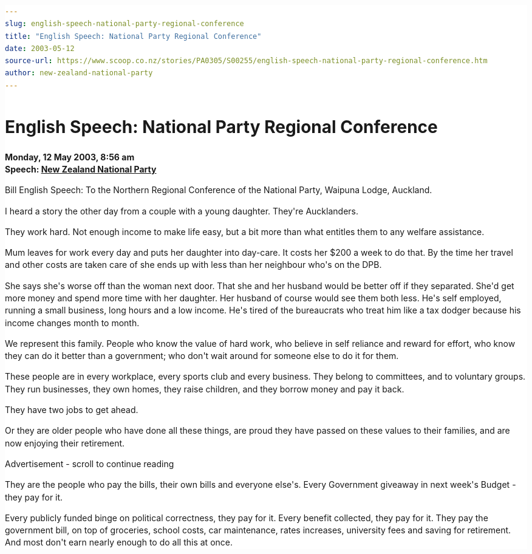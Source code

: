 ```yaml
---
slug: english-speech-national-party-regional-conference
title: "English Speech: National Party Regional Conference"
date: 2003-05-12
source-url: https://www.scoop.co.nz/stories/PA0305/S00255/english-speech-national-party-regional-conference.htm
author: new-zealand-national-party
---
```

English Speech: National Party Regional Conference
==================================================

**Monday, 12 May 2003, 8:56 am**  
**Speech: [New Zealand National Party](https://info.scoop.co.nz/New_Zealand_National_Party)**

  
Bill English Speech: To the Northern Regional Conference of the National Party, Waipuna Lodge, Auckland.

I heard a story the other day from a couple with a young daughter. They're Aucklanders.

They work hard. Not enough income to make life easy, but a bit more than what entitles them to any welfare assistance.

Mum leaves for work every day and puts her daughter into day-care. It costs her $200 a week to do that. By the time her travel and other costs are taken care of she ends up with less than her neighbour who's on the DPB.

She says she's worse off than the woman next door. That she and her husband would be better off if they separated. She'd get more money and spend more time with her daughter. Her husband of course would see them both less. He's self employed, running a small business, long hours and a low income. He's tired of the bureaucrats who treat him like a tax dodger because his income changes month to month.

We represent this family. People who know the value of hard work, who believe in self reliance and reward for effort, who know they can do it better than a government; who don't wait around for someone else to do it for them.

These people are in every workplace, every sports club and every business. They belong to committees, and to voluntary groups. They run businesses, they own homes, they raise children, and they borrow money and pay it back.

They have two jobs to get ahead.

Or they are older people who have done all these things, are proud they have passed on these values to their families, and are now enjoying their retirement.

Advertisement - scroll to continue reading





They are the people who pay the bills, their own bills and everyone else's. Every Government giveaway in next week's Budget - they pay for it.

Every publicly funded binge on political correctness, they pay for it. Every benefit collected, they pay for it. They pay the government bill, on top of groceries, school costs, car maintenance, rates increases, university fees and saving for retirement. And most don't earn nearly enough to do all this at once.
